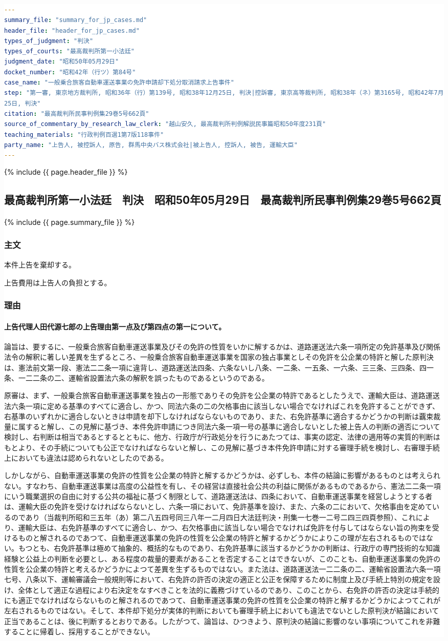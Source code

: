 ```yaml
---
summary_file: "summary_for_jp_cases.md"
header_file: "header_for_jp_cases.md"
types_of_judgment: "判決"
types_of_courts: "最高裁判所第一小法廷"
judgment_date: "昭和50年05月29日"
docket_number: "昭和42年（行ツ）第84号"
case_name: "一般乗合旅客自動車運送事業の免許申請却下処分取消請求上告事件"
step: "第一審, 東京地方裁判所, 昭和36年（行）第139号, 昭和38年12月25日, 判決|控訴審, 東京高等裁判所, 昭和38年（ネ）第3165号, 昭和42年7月25日, 判決"
citation: "最高裁判所民事判例集29巻5号662頁"
source_of_commentary_by_research_law_clerk: "越山安久, 最高裁判所判例解説民事篇昭和50年度231頁"
teaching_materials: "行政判例百選1第7版118事件"
party_name: "上告人, 被控訴人, 原告, 群馬中央バス株式会社|被上告人, 控訴人, 被告, 運輸大臣"
---
```


{% include {{ page.header_file }}  %}

## 最高裁判所第一小法廷　判決　昭和50年05月29日　最高裁判所民事判例集29巻5号662頁




{% include {{ page.summary_file }}  %}






### 主文



本件上告を棄却する。

上告費用は上告人の負担とする。





### 理由



#### 上告代理人田代源七郎の上告理由第一点及び第四点の第一について。

論旨は、要するに、一般乗合旅客自動車運送事業及びその免許の性質をいかに解するかは、道路運送法六条一項所定の免許基準及び関係法令の解釈に著しい差異を生ずるところ、一般乗合旅客自動車運送事業を国家の独占事業としその免許を公企業の特許と解した原判決は、憲法前文第一段、憲法二二条一項に違背し、道路運送法四条、六条ないし八条、一二条、一五条、一六条、三三条、三四条、四一条、一二二条の二、運輸省設置法六条の解釈を誤ったものであるというのである。

原審は、まず、一般乗合旅客自動車運送事業を独占の一形態でありその免許を公企業の特許であるとしたうえで、運輸大臣は、道路運送法六条一項に定める基準のすべてに適合し、かつ、同法六条の二の欠格事由に該当しない場合でなければこれを免許することができず、右基準のいずれかに適合しないときは申請を却下しなければならないものであり、また、右免許基準に適合するかどうかの判断は覊束裁量に属すると解し、この見解に基づき、本件免許申請につき同法六条一項一号の基準に適合しないとした被上告人の判断の適否について検討し、右判断は相当であるとするとともに、他方、行政庁が行政処分を行うにあたつては、事実の認定、法律の適用等の実質的判断はもとより、その手続についても公正でなければならないと解し、この見解に基づき本件免許申請に対する審理手続を検討し、右審理手続上においても違法は認められないとしたのである。

しかしながら、自動車運送事業の免許の性質を公企業の特許と解するかどうかは、必ずしも、本件の結論に影響があるものとは考えられない。すなわち、自動車運送事業は高度の公益性を有し、その経営は直接社会公共の利益に関係があるものであるから、憲法二二条一項にいう職業選択の自由に対する公共の福祉に基づく制限として、道路運送法は、四条において、自動車運送事業を経営しようとする者は、運輸大臣の免許を受けなければならないとし、六条一項において、免許基準を設け、また、六条の二において、欠格事由を定めているのであり（当裁判所昭和三五年（あ）第二八五四号同三八年一二月四日大法廷判決・刑集一七巻一二号二四三四頁参照）、これにより、運輸大臣は、右免許基準のすべてに適合し、かつ、右欠格事由に該当しない場合でなければ免許を付与してはならない旨の拘束を受けるものと解されるのであつて、自動車運送事業の免許の性質を公企業の特許と解するかどうかによりこの理が左右されるものではない。もつとも、右免許基準は極めて抽象的、概括的なものであり、右免許基準に該当するかどうかの判断は、行政庁の専門技術的な知識経験と公益上の判断を必要とし、ある程度の裁量的要素があることを否定することはできないが、このことも、自動車運送事業の免許の性質を公企業の特許と考えるかどうかによつて差異を生ずるものではない。また法は、道路運送法一二二条の二、運輸省設置法六条一項七号、八条以下、運輸審議会一般規則等において、右免許の許否の決定の適正と公正を保障するために制度上及び手続上特別の規定を設け、全体として適正な過程により右決定をなすべきことを法的に義務づけているのであり、このことから、右免許の許否の決定は手続的にも適正でなければならないものと解されるのであつて、自動車運送事業の免許の性質を公企業の特許と解するかどうかによつてこれが左右されるものではない。そして、本件却下処分が実体的判断においても審理手続上においても違法でないとした原判決が結論において正当であることは、後に判断するとおりである。したがつて、論旨は、ひつきよう、原判決の結論に影響のない事項についてこれを非難することに帰着し、採用することができない。
